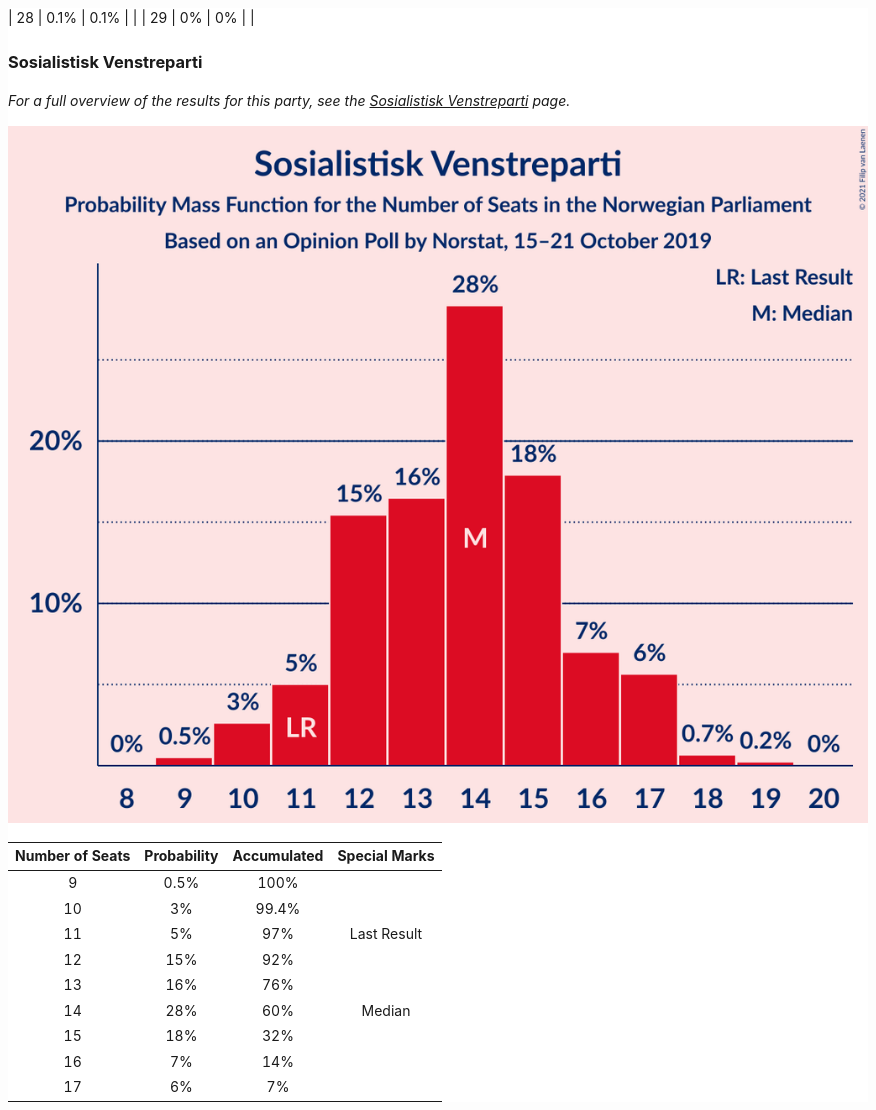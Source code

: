 | 28 | 0.1% | 0.1% |  |
| 29 | 0% | 0% |  |

### Sosialistisk Venstreparti

*For a full overview of the results for this party, see the [Sosialistisk Venstreparti](party-sosialistiskvenstreparti.html) page.*

![Graph with seats probability mass function not yet produced](2019-10-21-Norstat-seats-pmf-sosialistiskvenstreparti.png "Seats Probability Mass Function")

| Number of Seats | Probability | Accumulated | Special Marks |
|:---------------:|:-----------:|:-----------:|:-------------:|
| 9 | 0.5% | 100% |  |
| 10 | 3% | 99.4% |  |
| 11 | 5% | 97% | Last Result |
| 12 | 15% | 92% |  |
| 13 | 16% | 76% |  |
| 14 | 28% | 60% | Median |
| 15 | 18% | 32% |  |
| 16 | 7% | 14% |  |
| 17 | 6% | 7% |  |